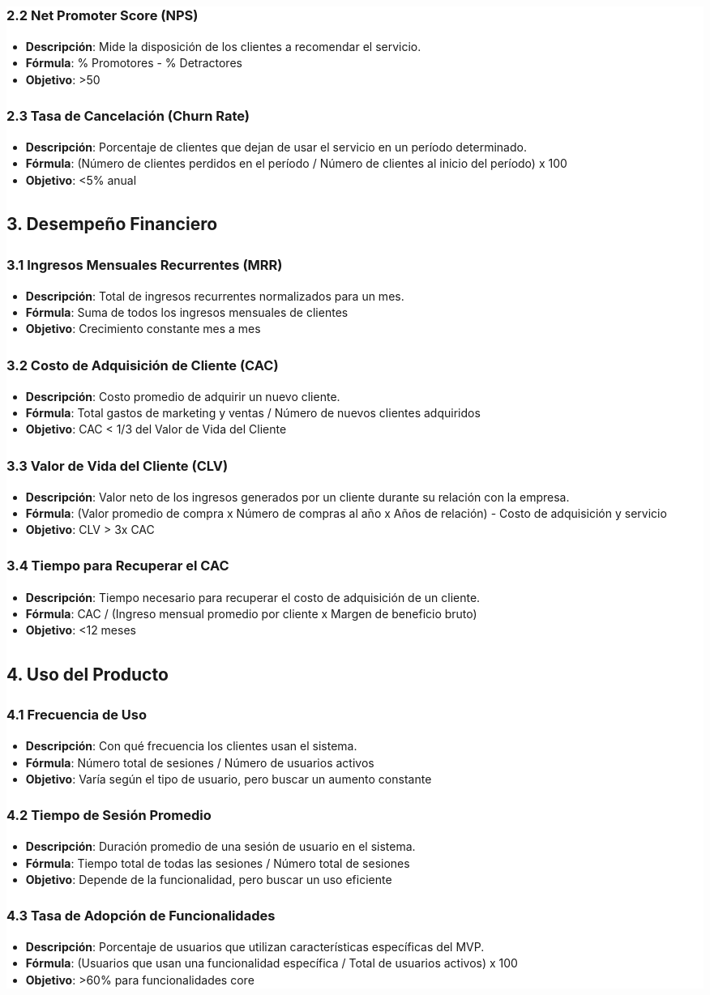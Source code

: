 ### 2.2 Net Promoter Score (NPS)
- **Descripción**: Mide la disposición de los clientes a recomendar el servicio.
- **Fórmula**: % Promotores - % Detractores
- **Objetivo**: >50

### 2.3 Tasa de Cancelación (Churn Rate)
- **Descripción**: Porcentaje de clientes que dejan de usar el servicio en un período determinado.
- **Fórmula**: (Número de clientes perdidos en el período / Número de clientes al inicio del período) x 100
- **Objetivo**: <5% anual

## 3. Desempeño Financiero

### 3.1 Ingresos Mensuales Recurrentes (MRR)
- **Descripción**: Total de ingresos recurrentes normalizados para un mes.
- **Fórmula**: Suma de todos los ingresos mensuales de clientes
- **Objetivo**: Crecimiento constante mes a mes

### 3.2 Costo de Adquisición de Cliente (CAC)
- **Descripción**: Costo promedio de adquirir un nuevo cliente.
- **Fórmula**: Total gastos de marketing y ventas / Número de nuevos clientes adquiridos
- **Objetivo**: CAC < 1/3 del Valor de Vida del Cliente

### 3.3 Valor de Vida del Cliente (CLV)
- **Descripción**: Valor neto de los ingresos generados por un cliente durante su relación con la empresa.
- **Fórmula**: (Valor promedio de compra x Número de compras al año x Años de relación) - Costo de adquisición y servicio
- **Objetivo**: CLV > 3x CAC

### 3.4 Tiempo para Recuperar el CAC
- **Descripción**: Tiempo necesario para recuperar el costo de adquisición de un cliente.
- **Fórmula**: CAC / (Ingreso mensual promedio por cliente x Margen de beneficio bruto)
- **Objetivo**: <12 meses

## 4. Uso del Producto

### 4.1 Frecuencia de Uso
- **Descripción**: Con qué frecuencia los clientes usan el sistema.
- **Fórmula**: Número total de sesiones / Número de usuarios activos
- **Objetivo**: Varía según el tipo de usuario, pero buscar un aumento constante

### 4.2 Tiempo de Sesión Promedio
- **Descripción**: Duración promedio de una sesión de usuario en el sistema.
- **Fórmula**: Tiempo total de todas las sesiones / Número total de sesiones
- **Objetivo**: Depende de la funcionalidad, pero buscar un uso eficiente

### 4.3 Tasa de Adopción de Funcionalidades
- **Descripción**: Porcentaje de usuarios que utilizan características específicas del MVP.
- **Fórmula**: (Usuarios que usan una funcionalidad específica / Total de usuarios activos) x 100
- **Objetivo**: >60% para funcionalidades core
